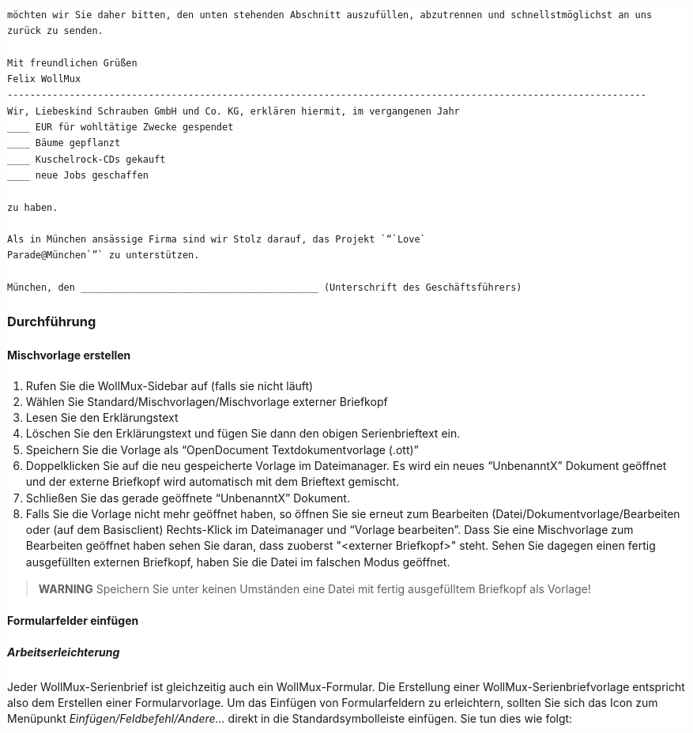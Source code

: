 ```
möchten wir Sie daher bitten, den unten stehenden Abschnitt auszufüllen, abzutrennen und schnellstmöglichst an uns
zurück zu senden.

Mit freundlichen Grüßen
Felix WollMux
-----------------------------------------------------------------------------------------------------------------
Wir, Liebeskind Schrauben GmbH und Co. KG, erklären hiermit, im vergangenen Jahr
____ EUR für wohltätige Zwecke gespendet
____ Bäume gepflanzt
____ Kuschelrock-CDs gekauft
____ neue Jobs geschaffen

zu haben.

Als in München ansässige Firma sind wir Stolz darauf, das Projekt `“`Love`
Parade@München`”` zu unterstützen.

München, den __________________________________________ (Unterschrift des Geschäftsführers)
```

### Durchführung

#### Mischvorlage erstellen

1. Rufen Sie die WollMux-Sidebar auf (falls sie nicht läuft)
2. Wählen Sie Standard/Mischvorlagen/Mischvorlage externer Briefkopf
3. Lesen Sie den Erklärungstext
4. Löschen Sie den Erklärungstext und fügen Sie dann den obigen Serienbrieftext ein.
5. Speichern Sie die Vorlage als “OpenDocument Textdokumentvorlage (.ott)”
6. Doppelklicken Sie auf die neu gespeicherte Vorlage im Dateimanager. Es wird ein neues “UnbenanntX” Dokument geöffnet und der externe Briefkopf wird automatisch mit dem Brieftext gemischt.
7. Schließen Sie das gerade geöffnete “UnbenanntX” Dokument.
8. Falls Sie die Vorlage nicht mehr geöffnet haben, so öffnen Sie sie erneut zum Bearbeiten (Datei/Dokumentvorlage/Bearbeiten oder (auf dem Basisclient) Rechts-Klick im Dateimanager und “Vorlage bearbeiten”. Dass Sie eine Mischvorlage zum Bearbeiten geöffnet haben sehen Sie daran, dass zuoberst "&lt;externer Briefkopf&gt;" steht. Sehen Sie dagegen einen fertig ausgefüllten externen Briefkopf, haben Sie die Datei im falschen Modus geöffnet.

> **WARNING** Speichern Sie unter keinen Umständen eine Datei mit fertig ausgefülltem Briefkopf als Vorlage!

#### Formularfelder einfügen

##### Arbeitserleichterung

Jeder WollMux-Serienbrief ist gleichzeitig auch ein WollMux-Formular. Die Erstellung einer WollMux-Serienbriefvorlage entspricht also dem Erstellen einer Formularvorlage. Um das Einfügen von Formularfeldern zu erleichtern, sollten Sie sich das Icon zum Menüpunkt *Einfügen/Feldbefehl/Andere...* direkt in die Standardsymbolleiste einfügen. Sie tun dies wie folgt:
